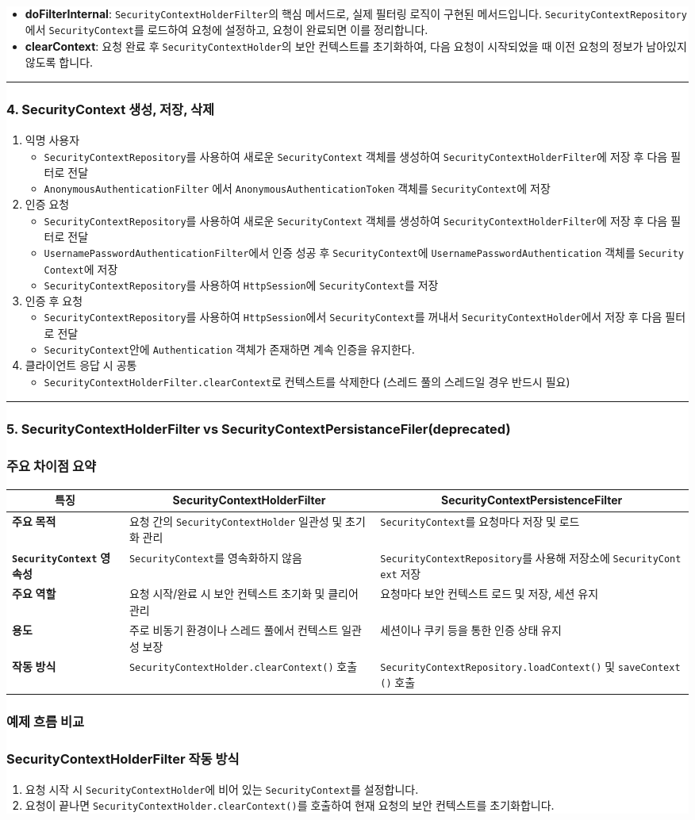 - **doFilterInternal**: `SecurityContextHolderFilter`의 핵심 메서드로, 실제 필터링 로직이 구현된 메서드입니다. `SecurityContextRepository`에서 `SecurityContext`를 로드하여 요청에 설정하고, 요청이 완료되면 이를 정리합니다.
- **clearContext**: 요청 완료 후 `SecurityContextHolder`의 보안 컨텍스트를 초기화하여, 다음 요청이 시작되었을 때 이전 요청의 정보가 남아있지 않도록 합니다.  
  
---
  
### 4. SecurityContext 생성, 저장, 삭제  

1. 익명 사용자
   - `SecurityContextRepository`를 사용하여 새로운 `SecurityContext` 객체를 생성하여 `SecurityContextHolderFilter`에 저장 후 다음 필터로 전달
   - `AnonymousAuthenticationFilter` 에서 `AnonymousAuthenticationToken` 객체를  `SecurityContext`에 저장
2. 인증 요청
   - `SecurityContextRepository`를 사용하여 새로운 `SecurityContext` 객체를 생성하여 `SecurityContextHolderFilter`에 저장 후 다음 필터로 전달
   - `UsernamePasswordAuthenticationFilter`에서 인증 성공 후 `SecurityContext`에 `UsernamePasswordAuthentication` 객체를 `SecurityContext`에 저장
   - `SecurityContextRepository`를 사용하여 `HttpSession`에 `SecurityContext`를 저장
3. 인증 후 요청
   - `SecurityContextRepository`를 사용하여 `HttpSession`에서 `SecurityContext`를 꺼내서 `SecurityContextHolder`에서 저장 후 다음 필터로 전달
   - `SecurityContext`안에 `Authentication` 객체가 존재하면 계속 인증을 유지한다.
4. 클라이언트 응답 시 공통
   - `SecurityContextHolderFilter.clearContext`로 컨텍스트를 삭제한다 (스레드 풀의 스레드일 경우 반드시 필요)

---
  
### 5. SecurityContextHolderFilter vs SecurityContextPersistanceFiler(deprecated)

### 주요 차이점 요약

| 특징 | SecurityContextHolderFilter | SecurityContextPersistenceFilter |
| --- | --- | --- |
| **주요 목적** | 요청 간의 `SecurityContextHolder` 일관성 및 초기화 관리 | `SecurityContext`를 요청마다 저장 및 로드 |
| **`SecurityContext` 영속성** | `SecurityContext`를 영속화하지 않음 | `SecurityContextRepository`를 사용해 저장소에 `SecurityContext` 저장 |
| **주요 역할** | 요청 시작/완료 시 보안 컨텍스트 초기화 및 클리어 관리 | 요청마다 보안 컨텍스트 로드 및 저장, 세션 유지 |
| **용도** | 주로 비동기 환경이나 스레드 풀에서 컨텍스트 일관성 보장 | 세션이나 쿠키 등을 통한 인증 상태 유지 |
| **작동 방식** | `SecurityContextHolder.clearContext()` 호출 | `SecurityContextRepository.loadContext()` 및 `saveContext()` 호출 |


### 예제 흐름 비교

### SecurityContextHolderFilter 작동 방식

1. 요청 시작 시 `SecurityContextHolder`에 비어 있는 `SecurityContext`를 설정합니다.
2. 요청이 끝나면 `SecurityContextHolder.clearContext()`를 호출하여 현재 요청의 보안 컨텍스트를 초기화합니다.
